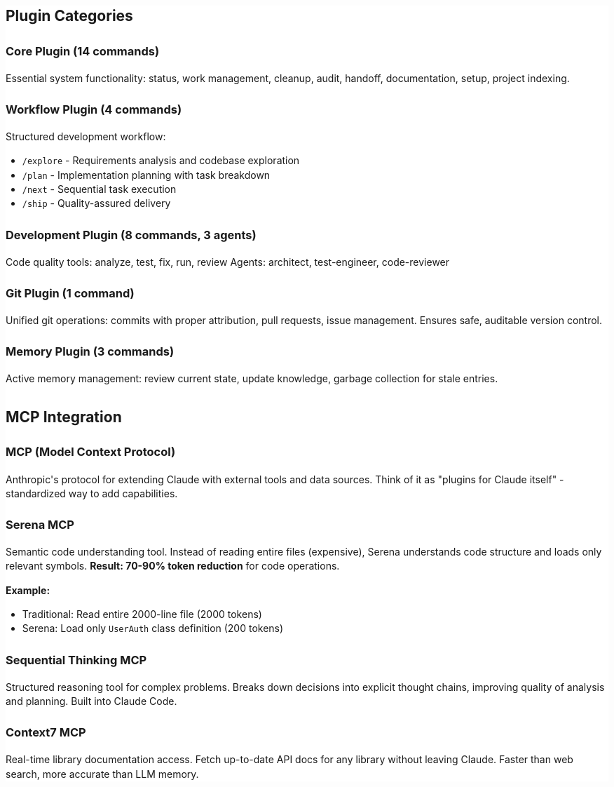 ## Plugin Categories

### Core Plugin (14 commands)
Essential system functionality: status, work management, cleanup, audit, handoff, documentation, setup, project indexing.

### Workflow Plugin (4 commands)
Structured development workflow:
- `/explore` - Requirements analysis and codebase exploration
- `/plan` - Implementation planning with task breakdown
- `/next` - Sequential task execution
- `/ship` - Quality-assured delivery

### Development Plugin (8 commands, 3 agents)
Code quality tools: analyze, test, fix, run, review
Agents: architect, test-engineer, code-reviewer

### Git Plugin (1 command)
Unified git operations: commits with proper attribution, pull requests, issue management. Ensures safe, auditable version control.

### Memory Plugin (3 commands)
Active memory management: review current state, update knowledge, garbage collection for stale entries.

## MCP Integration

### MCP (Model Context Protocol)
Anthropic's protocol for extending Claude with external tools and data sources. Think of it as "plugins for Claude itself" - standardized way to add capabilities.

### Serena MCP
Semantic code understanding tool. Instead of reading entire files (expensive), Serena understands code structure and loads only relevant symbols. **Result: 70-90% token reduction** for code operations.

**Example:**
- Traditional: Read entire 2000-line file (2000 tokens)
- Serena: Load only `UserAuth` class definition (200 tokens)

### Sequential Thinking MCP
Structured reasoning tool for complex problems. Breaks down decisions into explicit thought chains, improving quality of analysis and planning. Built into Claude Code.

### Context7 MCP
Real-time library documentation access. Fetch up-to-date API docs for any library without leaving Claude. Faster than web search, more accurate than LLM memory.
